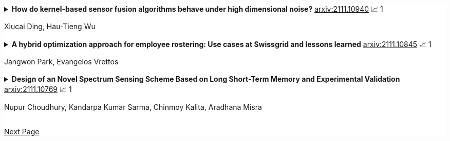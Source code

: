 <details><summary><b>How do kernel-based sensor fusion algorithms behave under high dimensional noise?</b>
<a href="https://arxiv.org/abs/2111.10940">arxiv:2111.10940</a>
&#x1F4C8; 1 <br>
<p>Xiucai Ding, Hau-Tieng Wu</p></summary></details>

<details><summary><b>A hybrid optimization approach for employee rostering: Use cases at Swissgrid and lessons learned</b>
<a href="https://arxiv.org/abs/2111.10845">arxiv:2111.10845</a>
&#x1F4C8; 1 <br>
<p>Jangwon Park, Evangelos Vrettos</p></summary></details>

<details><summary><b>Design of an Novel Spectrum Sensing Scheme Based on Long Short-Term Memory and Experimental Validation</b>
<a href="https://arxiv.org/abs/2111.10769">arxiv:2111.10769</a>
&#x1F4C8; 1 <br>
<p>Nupur Choudhury, Kandarpa Kumar Sarma, Chinmoy Kalita, Aradhana Misra</p></summary></details>


[Next Page](2021/2021-11/2021-11-20.md)
